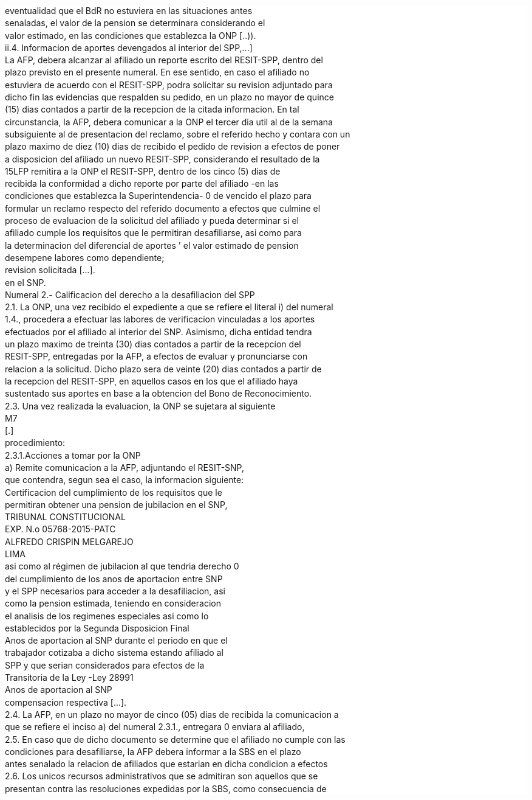 eventualidad que el BdR no estuviera en las situaciones antes  
senaladas, el valor de la pension se determinara considerando el  
valor estimado, en las condiciones que establezca la ONP [..)).  
ii.4. Informacion de aportes devengados al interior del SPP,...]  
La AFP, debera alcanzar al afiliado un reporte escrito del RESIT-SPP, dentro del  
plazo previsto en el presente numeral. En ese sentido, en caso el afiliado no  
estuviera de acuerdo con el RESIT-SPP, podra solicitar su revision adjuntado para  
dicho fin las evidencias que respalden su pedido, en un plazo no mayor de quince  
(15) dias contados a partir de la recepcion de la citada informacion. En tal  
circunstancia, la AFP, debera comunicar a la ONP el tercer dia util al de la semana  
subsiguiente al de presentacion del reclamo, sobre el referido hecho y contara con un  
plazo maximo de diez (10) dias de recibido el pedido de revision a efectos de poner  
a disposicion del afiliado un nuevo RESIT-SPP, considerando el resultado de la  
15LFP remitira a la ONP el RESIT-SPP, dentro de los cinco (5) dias de  
recibida la conformidad a dicho reporte por parte del afiliado -en las  
condiciones que establezca la Superintendencia- 0 de vencido el plazo para  
formular un reclamo respecto del referido documento a efectos que culmine el  
proceso de evaluacion de la solicitud del afiliado y pueda determinar si el  
afiliado cumple los requisitos que le permitiran desafiliarse, asi como para  
la determinacion del diferencial de aportes ' el valor estimado de pension  
desempene labores como dependiente;  
revision solicitada [...].  
en el SNP.  
Numeral 2.- Calificacion del derecho a la desafiliacion del SPP  
2.1. La ONP, una vez recibido el expediente a que se refiere el literal i) del numeral  
1.4., procedera a efectuar las labores de verificacion vinculadas a los aportes  
efectuados por el afiliado al interior del SNP. Asimismo, dicha entidad tendra  
un plazo maximo de treinta (30) dias contados a partir de la recepcion del  
RESIT-SPP, entregadas por la AFP, a efectos de evaluar y pronunciarse con  
relacion a la solicitud. Dicho plazo sera de veinte (20) dias contados a partir de  
la recepcion del RESIT-SPP, en aquellos casos en los que el afiliado haya  
sustentado sus aportes en base a la obtencion del Bono de Reconocimiento.  
2.3. Una vez realizada la evaluacion, la ONP se sujetara al siguiente  
M7  
[.]  
procedimiento:  
2.3.1.Acciones a tomar por la ONP  
a) Remite comunicacion a la AFP, adjuntando el RESIT-SNP,  
que contendra, segun sea el caso, la informacion siguiente:  
Certificacion del cumplimiento de los requisitos que le  
permitiran obtener una pension de jubilacion en el SNP,  
TRIBUNAL CONSTITUCIONAL  
EXP. N.o 05768-2015-PATC  
ALFREDO CRISPIN MELGAREJO  
LIMA  
asi como al régimen de jubilacion al que tendria derecho 0  
del cumplimiento de los anos de aportacion entre SNP  
y el SPP necesarios para acceder a la desafiliacion, asi  
como la pension estimada, teniendo en consideracion  
el analisis de los regimenes especiales asi como lo  
establecidos por la Segunda Disposicion Final  
Anos de aportacion al SNP durante el periodo en que el  
trabajador cotizaba a dicho sistema estando afiliado al  
SPP y que serian considerados para efectos de la  
Transitoria de la Ley -Ley 28991  
Anos de aportacion al SNP  
compensacion respectiva [...].  
2.4. La AFP, en un plazo no mayor de cinco (05) dias de recibida la comunicacion a  
que se refiere el inciso a) del numeral 2.3.1., entregara 0 enviara al afiliado,  
2.5. En caso que de dicho documento se determine que el afiliado no cumple con las  
condiciones para desafiliarse, la AFP debera informar a la SBS en el plazo  
antes senalado la relacion de afiliados que estarian en dicha condicion a efectos  
2.6. Los unicos recursos administrativos que se admitiran son aquellos que se  
presentan contra las resoluciones expedidas por la SBS, como consecuencia de  